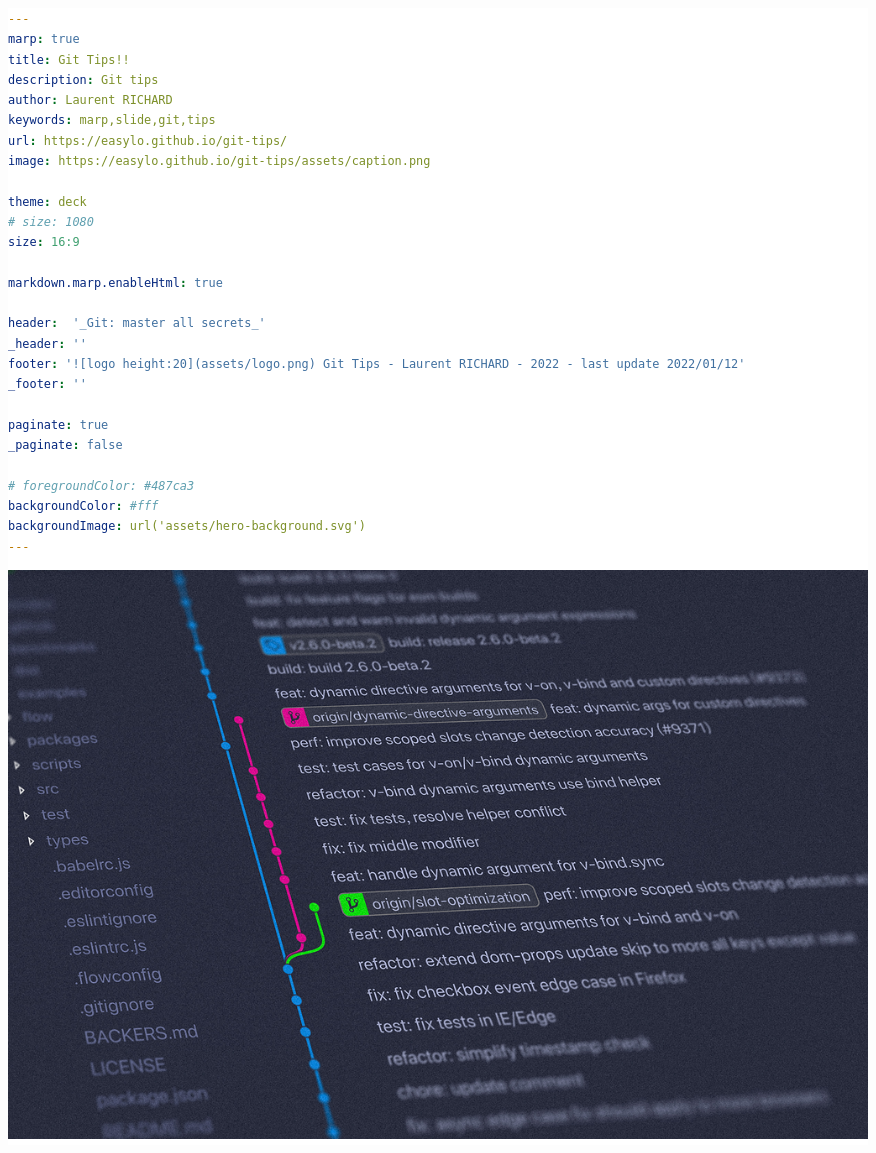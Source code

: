 ```yaml
---
marp: true
title: Git Tips!!
description: Git tips
author: Laurent RICHARD
keywords: marp,slide,git,tips
url: https://easylo.github.io/git-tips/
image: https://easylo.github.io/git-tips/assets/caption.png

theme: deck
# size: 1080
size: 16:9

markdown.marp.enableHtml: true

header:  '_Git: master all secrets_'
_header: ''
footer: '![logo height:20](assets/logo.png) Git Tips - Laurent RICHARD - 2022 - last update 2022/01/12'
_footer: ''

paginate: true
_paginate: false

# foregroundColor: #487ca3
backgroundColor: #fff
backgroundImage: url('assets/hero-background.svg')
---
```

![bg right:35%](assets/yancy-min-842ofHC6MaI-unsplash.jpg)
